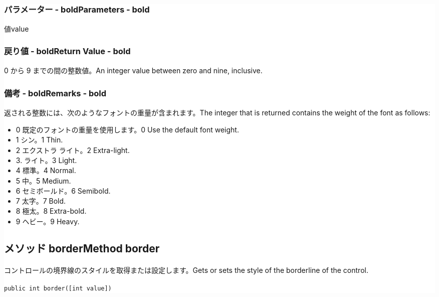 ### <a name="parameters---bold"></a><span data-ttu-id="dce85-302">パラメーター - bold</span><span class="sxs-lookup"><span data-stu-id="dce85-302">Parameters - bold</span></span>

<span data-ttu-id="dce85-303">値</span><span class="sxs-lookup"><span data-stu-id="dce85-303">value</span></span>  

### <a name="return-value---bold"></a><span data-ttu-id="dce85-304">戻り値 - bold</span><span class="sxs-lookup"><span data-stu-id="dce85-304">Return Value - bold</span></span>

<span data-ttu-id="dce85-305">0 から 9 までの間の整数値。</span><span class="sxs-lookup"><span data-stu-id="dce85-305">An integer value between zero and nine, inclusive.</span></span>

### <a name="remarks---bold"></a><span data-ttu-id="dce85-306">備考 - bold</span><span class="sxs-lookup"><span data-stu-id="dce85-306">Remarks - bold</span></span>

<span data-ttu-id="dce85-307">返される整数には、次のようなフォントの重量が含まれます。</span><span class="sxs-lookup"><span data-stu-id="dce85-307">The integer that is returned contains the weight of the font as follows:</span></span>

-   <span data-ttu-id="dce85-308">0 既定のフォントの重量を使用します。</span><span class="sxs-lookup"><span data-stu-id="dce85-308">0 Use the default font weight.</span></span>
-   <span data-ttu-id="dce85-309">1 シン。</span><span class="sxs-lookup"><span data-stu-id="dce85-309">1 Thin.</span></span>
-   <span data-ttu-id="dce85-310">2 エクストラ ライト。</span><span class="sxs-lookup"><span data-stu-id="dce85-310">2 Extra-light.</span></span>
-   <span data-ttu-id="dce85-311">3. ライト。</span><span class="sxs-lookup"><span data-stu-id="dce85-311">3 Light.</span></span>
-   <span data-ttu-id="dce85-312">4 標準。</span><span class="sxs-lookup"><span data-stu-id="dce85-312">4 Normal.</span></span>
-   <span data-ttu-id="dce85-313">5 中。</span><span class="sxs-lookup"><span data-stu-id="dce85-313">5 Medium.</span></span>
-   <span data-ttu-id="dce85-314">6 セミボールド。</span><span class="sxs-lookup"><span data-stu-id="dce85-314">6 Semibold.</span></span>
-   <span data-ttu-id="dce85-315">7 太字。</span><span class="sxs-lookup"><span data-stu-id="dce85-315">7 Bold.</span></span>
-   <span data-ttu-id="dce85-316">8 極太。</span><span class="sxs-lookup"><span data-stu-id="dce85-316">8 Extra-bold.</span></span>
-   <span data-ttu-id="dce85-317">9 ヘビー。</span><span class="sxs-lookup"><span data-stu-id="dce85-317">9 Heavy.</span></span>

## <a name="method-border"></a><span data-ttu-id="dce85-318">メソッド border</span><span class="sxs-lookup"><span data-stu-id="dce85-318">Method border</span></span>

<span data-ttu-id="dce85-319">コントロールの境界線のスタイルを取得または設定します。</span><span class="sxs-lookup"><span data-stu-id="dce85-319">Gets or sets the style of the borderline of the control.</span></span>

```xpp
public int border([int value])
```
